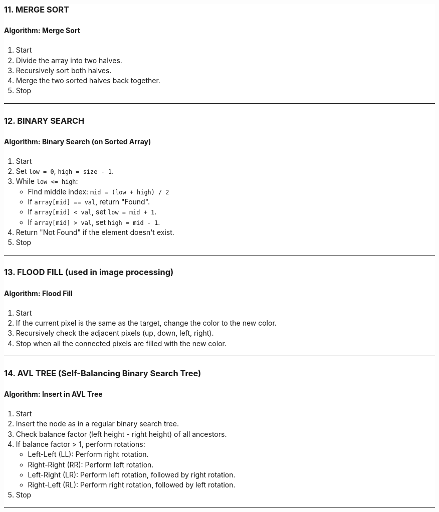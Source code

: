 ### 11. **MERGE SORT**

#### **Algorithm: Merge Sort**
1. Start
2. Divide the array into two halves.
3. Recursively sort both halves.
4. Merge the two sorted halves back together.
5. Stop

---

### 12. **BINARY SEARCH**

#### **Algorithm: Binary Search (on Sorted Array)**
1. Start
2. Set `low = 0`, `high = size - 1`.
3. While `low <= high`:
   - Find middle index: `mid = (low + high) / 2`
   - If `array[mid] == val`, return "Found".
   - If `array[mid] < val`, set `low = mid + 1`.
   - If `array[mid] > val`, set `high = mid - 1`.
4. Return "Not Found" if the element doesn't exist.
5. Stop

---

### 13. **FLOOD FILL (used in image processing)**

#### **Algorithm: Flood Fill**
1. Start
2. If the current pixel is the same as the target, change the color to the new color.
3. Recursively check the adjacent pixels (up, down, left, right).
4. Stop when all the connected pixels are filled with the new color.

---

### 14. **AVL TREE (Self-Balancing Binary Search Tree)**

#### **Algorithm: Insert in AVL Tree**
1. Start
2. Insert the node as in a regular binary search tree.
3. Check balance factor (left height - right height) of all ancestors.
4. If balance factor > 1, perform rotations:
   - Left-Left (LL): Perform right rotation.
   - Right-Right (RR): Perform left rotation.
   - Left-Right (LR): Perform left rotation, followed by right rotation.
   - Right-Left (RL): Perform right rotation, followed by left rotation.
5. Stop

---
